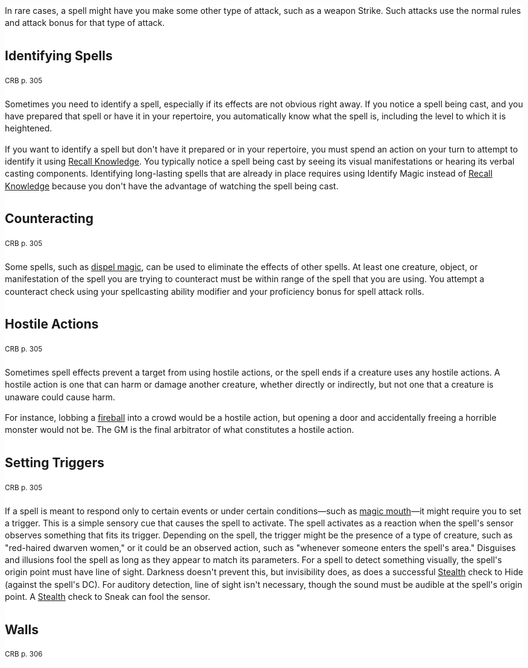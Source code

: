 In rare cases, a spell might have you make some other type of attack, such as a weapon Strike. Such attacks use the normal rules and attack bonus for that type of attack.

## Identifying Spells
<sup>CRB p. 305</sup>

Sometimes you need to identify a spell, especially if its effects are not obvious right away. If you notice a spell being cast, and you have prepared that spell or have it in your repertoire, you automatically know what the spell is, including the level to which it is heightened.

If you want to identify a spell but don't have it prepared or in your repertoire, you must spend an action on your turn to attempt to identify it using [Recall Knowledge](/rules/actions/recall-knowledge.md). You typically notice a spell being cast by seeing its visual manifestations or hearing its verbal casting components. Identifying long-lasting spells that are already in place requires using Identify Magic instead of [Recall Knowledge](/rules/actions/recall-knowledge.md) because you don't have the advantage of watching the spell being cast.

## Counteracting
<sup>CRB p. 305</sup>

Some spells, such as [dispel magic](/compendium/spells/dispel-magic.md), can be used to eliminate the effects of other spells. At least one creature, object, or manifestation of the spell you are trying to counteract must be within range of the spell that you are using. You attempt a counteract check using your spellcasting ability modifier and your proficiency bonus for spell attack rolls.

## Hostile Actions
<sup>CRB p. 305</sup>

Sometimes spell effects prevent a target from using hostile actions, or the spell ends if a creature uses any hostile actions. A hostile action is one that can harm or damage another creature, whether directly or indirectly, but not one that a creature is unaware could cause harm.

For instance, lobbing a [fireball](/compendium/spells/fireball.md) into a crowd would be a hostile action, but opening a door and accidentally freeing a horrible monster would not be. The GM is the final arbitrator of what constitutes a hostile action.

## Setting Triggers
<sup>CRB p. 305</sup>

If a spell is meant to respond only to certain events or under certain conditions—such as [magic mouth](/compendium/spells/magic-mouth.md)—it might require you to set a trigger. This is a simple sensory cue that causes the spell to activate. The spell activates as a reaction when the spell's sensor observes something that fits its trigger. Depending on the spell, the trigger might be the presence of a type of creature, such as "red-haired dwarven women," or it could be an observed action, such as "whenever someone enters the spell's area." Disguises and illusions fool the spell as long as they appear to match its parameters. For a spell to detect something visually, the spell's origin point must have line of sight. Darkness doesn't prevent this, but invisibility does, as does a successful [Stealth](/compendium/skills.md#Stealth) check to Hide (against the spell's DC). For auditory detection, line of sight isn't necessary, though the sound must be audible at the spell's origin point. A [Stealth](/compendium/skills.md#Stealth) check to Sneak can fool the sensor.

## Walls
<sup>CRB p. 306</sup>
